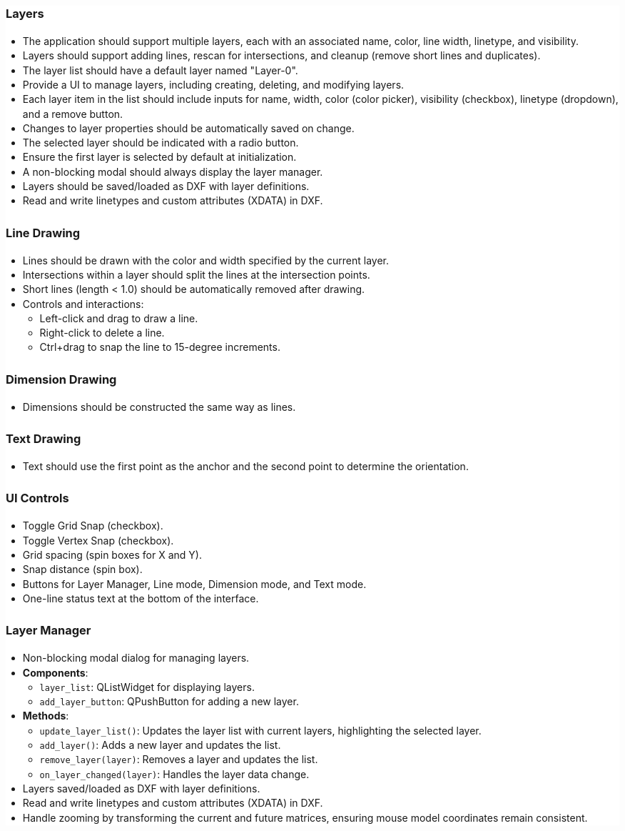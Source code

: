 ### Layers
- The application should support multiple layers, each with an associated name, color, line width, linetype, and visibility.
- Layers should support adding lines, rescan for intersections, and cleanup (remove short lines and duplicates).
- The layer list should have a default layer named "Layer-0".
- Provide a UI to manage layers, including creating, deleting, and modifying layers.
- Each layer item in the list should include inputs for name, width, color (color picker), visibility (checkbox), linetype (dropdown), and a remove button.
- Changes to layer properties should be automatically saved on change.
- The selected layer should be indicated with a radio button.
- Ensure the first layer is selected by default at initialization.
- A non-blocking modal should always display the layer manager.
- Layers should be saved/loaded as DXF with layer definitions.
- Read and write linetypes and custom attributes (XDATA) in DXF.

### Line Drawing
- Lines should be drawn with the color and width specified by the current layer.
- Intersections within a layer should split the lines at the intersection points.
- Short lines (length < 1.0) should be automatically removed after drawing.
- Controls and interactions:
  - Left-click and drag to draw a line.
  - Right-click to delete a line.
  - Ctrl+drag to snap the line to 15-degree increments.

### Dimension Drawing
- Dimensions should be constructed the same way as lines.

### Text Drawing
- Text should use the first point as the anchor and the second point to determine the orientation.

### UI Controls
- Toggle Grid Snap (checkbox).
- Toggle Vertex Snap (checkbox).
- Grid spacing (spin boxes for X and Y).
- Snap distance (spin box).
- Buttons for Layer Manager, Line mode, Dimension mode, and Text mode.
- One-line status text at the bottom of the interface.

### Layer Manager
- Non-blocking modal dialog for managing layers.
- **Components**:
  - `layer_list`: QListWidget for displaying layers.
  - `add_layer_button`: QPushButton for adding a new layer.
- **Methods**:
  - `update_layer_list()`: Updates the layer list with current layers, highlighting the selected layer.
  - `add_layer()`: Adds a new layer and updates the list.
  - `remove_layer(layer)`: Removes a layer and updates the list.
  - `on_layer_changed(layer)`: Handles the layer data change.
- Layers saved/loaded as DXF with layer definitions.
- Read and write linetypes and custom attributes (XDATA) in DXF.
- Handle zooming by transforming the current and future matrices, ensuring mouse model coordinates remain consistent.

